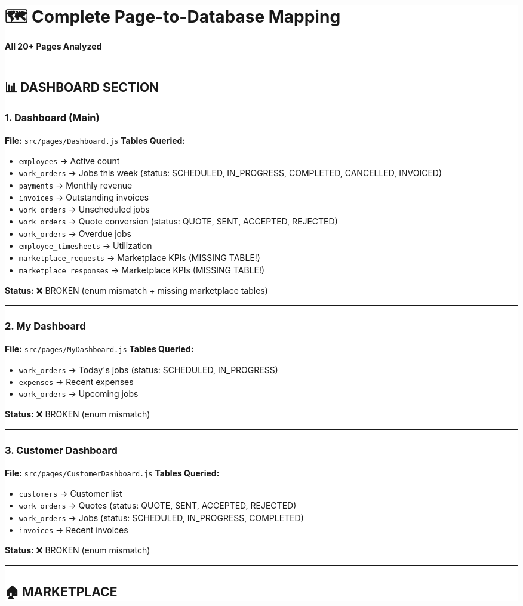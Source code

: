 # 🗺️ Complete Page-to-Database Mapping

**All 20+ Pages Analyzed**

---

## 📊 DASHBOARD SECTION

### **1. Dashboard (Main)**
**File:** `src/pages/Dashboard.js`
**Tables Queried:**
- `employees` → Active count
- `work_orders` → Jobs this week (status: SCHEDULED, IN_PROGRESS, COMPLETED, CANCELLED, INVOICED)
- `payments` → Monthly revenue
- `invoices` → Outstanding invoices
- `work_orders` → Unscheduled jobs
- `work_orders` → Quote conversion (status: QUOTE, SENT, ACCEPTED, REJECTED)
- `work_orders` → Overdue jobs
- `employee_timesheets` → Utilization
- `marketplace_requests` → Marketplace KPIs (MISSING TABLE!)
- `marketplace_responses` → Marketplace KPIs (MISSING TABLE!)

**Status:** ❌ BROKEN (enum mismatch + missing marketplace tables)

---

### **2. My Dashboard**
**File:** `src/pages/MyDashboard.js`
**Tables Queried:**
- `work_orders` → Today's jobs (status: SCHEDULED, IN_PROGRESS)
- `expenses` → Recent expenses
- `work_orders` → Upcoming jobs

**Status:** ❌ BROKEN (enum mismatch)

---

### **3. Customer Dashboard**
**File:** `src/pages/CustomerDashboard.js`
**Tables Queried:**
- `customers` → Customer list
- `work_orders` → Quotes (status: QUOTE, SENT, ACCEPTED, REJECTED)
- `work_orders` → Jobs (status: SCHEDULED, IN_PROGRESS, COMPLETED)
- `invoices` → Recent invoices

**Status:** ❌ BROKEN (enum mismatch)

---

## 🏠 MARKETPLACE
